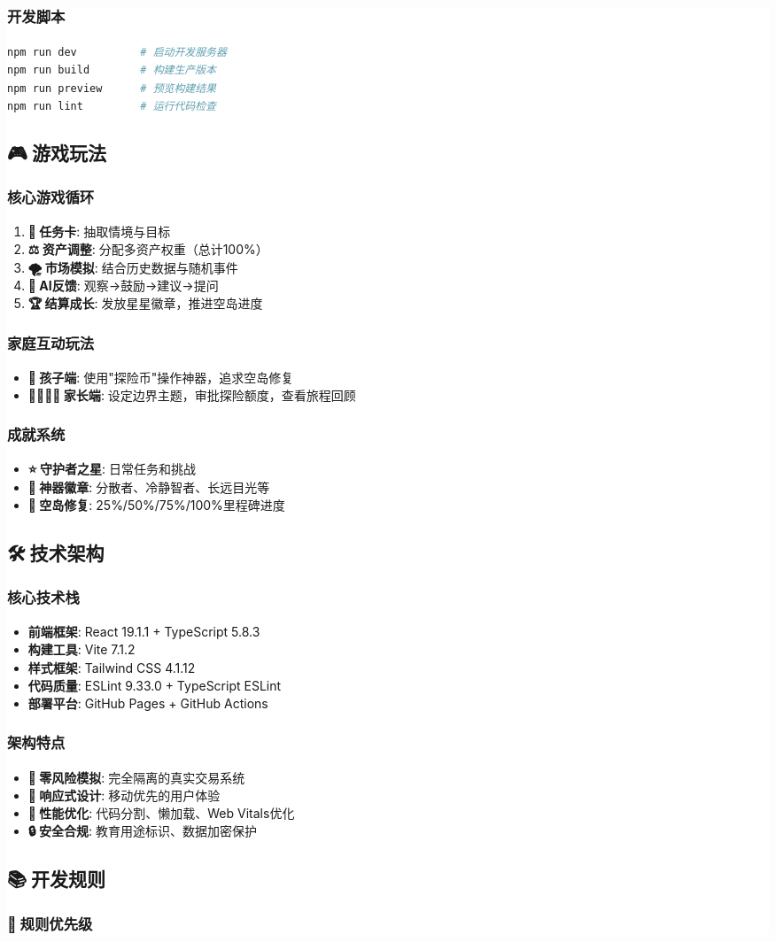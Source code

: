 ### 开发脚本

```bash
npm run dev          # 启动开发服务器
npm run build        # 构建生产版本
npm run preview      # 预览构建结果
npm run lint         # 运行代码检查
```

## 🎮 游戏玩法

### 核心游戏循环

1. **🎯 任务卡**: 抽取情境与目标
2. **⚖️ 资产调整**: 分配多资产权重（总计100%）
3. **🌪️ 市场模拟**: 结合历史数据与随机事件
4. **🤖 AI反馈**: 观察→鼓励→建议→提问
5. **🏆 结算成长**: 发放星星徽章，推进空岛进度

### 家庭互动玩法

- **👶 孩子端**: 使用"探险币"操作神器，追求空岛修复
- **👨‍👩‍👧‍👦 家长端**: 设定边界主题，审批探险额度，查看旅程回顾

### 成就系统

- **⭐ 守护者之星**: 日常任务和挑战
- **🏅 神器徽章**: 分散者、冷静智者、长远目光等
- **🏰 空岛修复**: 25%/50%/75%/100%里程碑进度

## 🛠️ 技术架构

### 核心技术栈

- **前端框架**: React 19.1.1 + TypeScript 5.8.3
- **构建工具**: Vite 7.1.2
- **样式框架**: Tailwind CSS 4.1.12
- **代码质量**: ESLint 9.33.0 + TypeScript ESLint
- **部署平台**: GitHub Pages + GitHub Actions

### 架构特点

- **🎯 零风险模拟**: 完全隔离的真实交易系统
- **📱 响应式设计**: 移动优先的用户体验
- **🚀 性能优化**: 代码分割、懒加载、Web Vitals优化
- **🔒 安全合规**: 教育用途标识、数据加密保护

## 📚 开发规则

### 🎯 规则优先级
